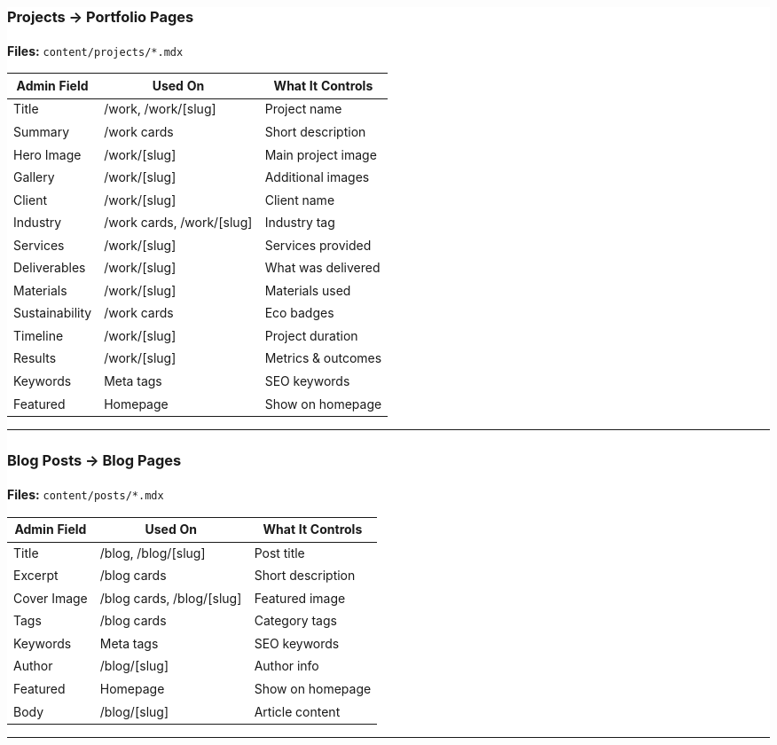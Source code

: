 
### Projects → Portfolio Pages

**Files:** `content/projects/*.mdx`

| Admin Field | Used On | What It Controls |
|-------------|---------|------------------|
| Title | /work, /work/[slug] | Project name |
| Summary | /work cards | Short description |
| Hero Image | /work/[slug] | Main project image |
| Gallery | /work/[slug] | Additional images |
| Client | /work/[slug] | Client name |
| Industry | /work cards, /work/[slug] | Industry tag |
| Services | /work/[slug] | Services provided |
| Deliverables | /work/[slug] | What was delivered |
| Materials | /work/[slug] | Materials used |
| Sustainability | /work cards | Eco badges |
| Timeline | /work/[slug] | Project duration |
| Results | /work/[slug] | Metrics & outcomes |
| Keywords | Meta tags | SEO keywords |
| Featured | Homepage | Show on homepage |

---

### Blog Posts → Blog Pages

**Files:** `content/posts/*.mdx`

| Admin Field | Used On | What It Controls |
|-------------|---------|------------------|
| Title | /blog, /blog/[slug] | Post title |
| Excerpt | /blog cards | Short description |
| Cover Image | /blog cards, /blog/[slug] | Featured image |
| Tags | /blog cards | Category tags |
| Keywords | Meta tags | SEO keywords |
| Author | /blog/[slug] | Author info |
| Featured | Homepage | Show on homepage |
| Body | /blog/[slug] | Article content |

---